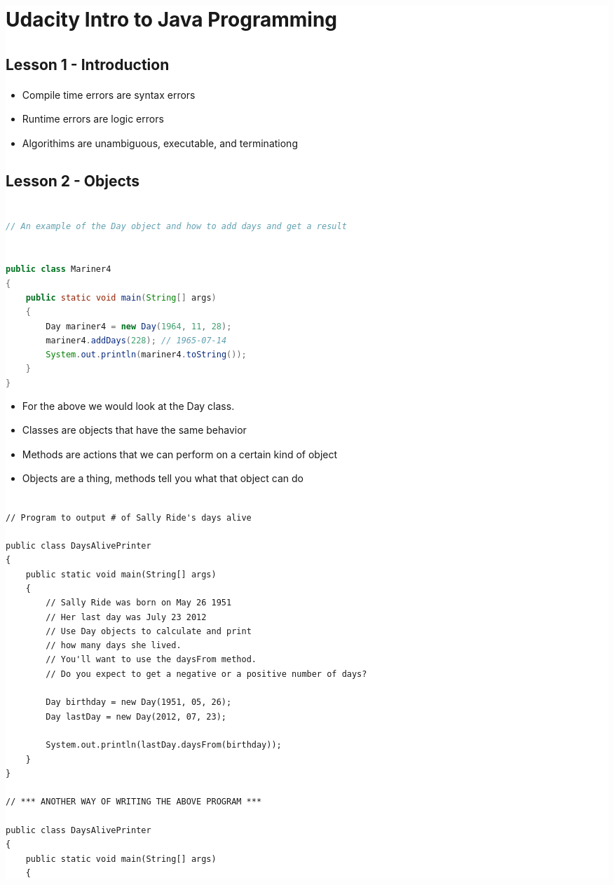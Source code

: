 # Udacity Intro to Java Programming

## Lesson 1 - Introduction

* Compile time errors are syntax errors

* Runtime errors are logic errors

* Algorithims are unambiguous, executable, and terminationg

## Lesson 2 - Objects

```Java

// An example of the Day object and how to add days and get a result

     
public class Mariner4
{
	public static void main(String[] args)
	{
		Day mariner4 = new Day(1964, 11, 28);
		mariner4.addDays(228); // 1965-07-14
		System.out.println(mariner4.toString());
	}
}

```

* For the above we would look at the Day class.  

* Classes are objects that have the same behavior

* Methods are actions that we can perform on a certain kind of object

* Objects are a thing, methods tell you what that object can do


```

// Program to output # of Sally Ride's days alive

public class DaysAlivePrinter
{
	public static void main(String[] args)
	{
		// Sally Ride was born on May 26 1951
        // Her last day was July 23 2012
        // Use Day objects to calculate and print
        // how many days she lived. 
        // You'll want to use the daysFrom method.
        // Do you expect to get a negative or a positive number of days?
        
        Day birthday = new Day(1951, 05, 26);
        Day lastDay = new Day(2012, 07, 23);
        
        System.out.println(lastDay.daysFrom(birthday));
	}
}

// *** ANOTHER WAY OF WRITING THE ABOVE PROGRAM ***

public class DaysAlivePrinter
{
	public static void main(String[] args)
	{
```